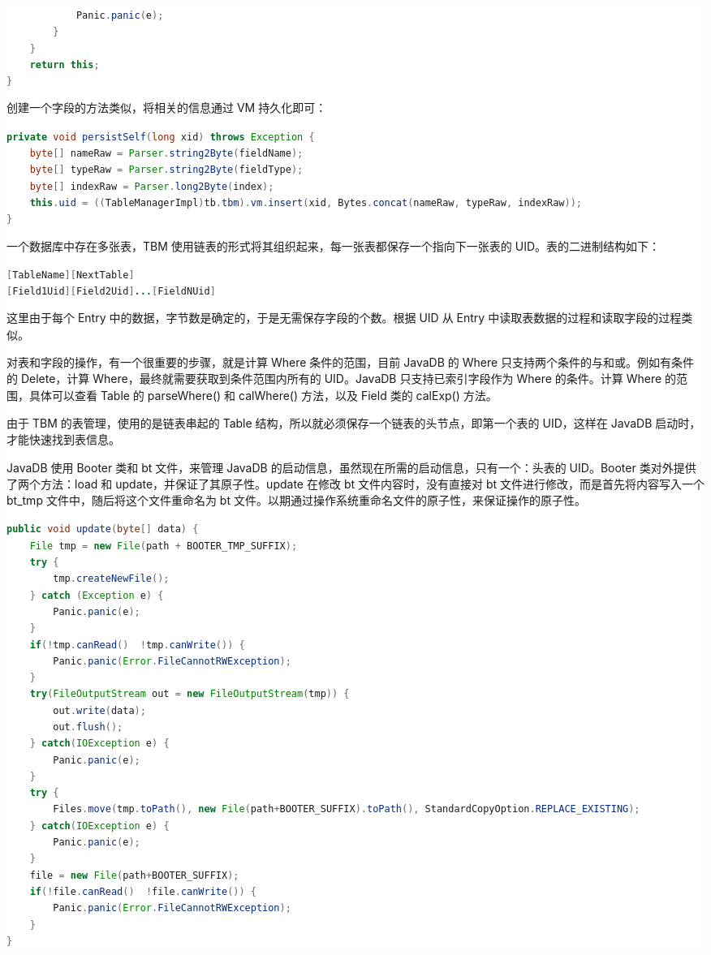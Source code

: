 ```java
            Panic.panic(e);
        }
    }
    return this;
}
```

创建一个字段的方法类似，将相关的信息通过 VM 持久化即可：

```java
private void persistSelf(long xid) throws Exception {
    byte[] nameRaw = Parser.string2Byte(fieldName);
    byte[] typeRaw = Parser.string2Byte(fieldType);
    byte[] indexRaw = Parser.long2Byte(index);
    this.uid = ((TableManagerImpl)tb.tbm).vm.insert(xid, Bytes.concat(nameRaw, typeRaw, indexRaw));
}
```

一个数据库中存在多张表，TBM 使用链表的形式将其组织起来，每一张表都保存一个指向下一张表的 UID。表的二进制结构如下：

```java
[TableName][NextTable]
[Field1Uid][Field2Uid]...[FieldNUid]
```

这里由于每个 Entry 中的数据，字节数是确定的，于是无需保存字段的个数。根据 UID 从 Entry 中读取表数据的过程和读取字段的过程类似。

对表和字段的操作，有一个很重要的步骤，就是计算 Where 条件的范围，目前 JavaDB 的 Where 只支持两个条件的与和或。例如有条件的 Delete，计算 Where，最终就需要获取到条件范围内所有的 UID。JavaDB 只支持已索引字段作为 Where 的条件。计算 Where 的范围，具体可以查看 Table 的 parseWhere() 和 calWhere() 方法，以及 Field 类的 calExp() 方法。

由于 TBM 的表管理，使用的是链表串起的 Table 结构，所以就必须保存一个链表的头节点，即第一个表的 UID，这样在 JavaDB 启动时，才能快速找到表信息。

JavaDB 使用 Booter 类和 bt 文件，来管理 JavaDB 的启动信息，虽然现在所需的启动信息，只有一个：头表的 UID。Booter 类对外提供了两个方法：load 和 update，并保证了其原子性。update 在修改 bt 文件内容时，没有直接对 bt 文件进行修改，而是首先将内容写入一个 bt_tmp 文件中，随后将这个文件重命名为 bt 文件。以期通过操作系统重命名文件的原子性，来保证操作的原子性。

```java
public void update(byte[] data) {
    File tmp = new File(path + BOOTER_TMP_SUFFIX);
    try {
        tmp.createNewFile();
    } catch (Exception e) {
        Panic.panic(e);
    }
    if(!tmp.canRead()  !tmp.canWrite()) {
        Panic.panic(Error.FileCannotRWException);
    }
    try(FileOutputStream out = new FileOutputStream(tmp)) {
        out.write(data);
        out.flush();
    } catch(IOException e) {
        Panic.panic(e);
    }
    try {
        Files.move(tmp.toPath(), new File(path+BOOTER_SUFFIX).toPath(), StandardCopyOption.REPLACE_EXISTING);
    } catch(IOException e) {
        Panic.panic(e);
    }
    file = new File(path+BOOTER_SUFFIX);
    if(!file.canRead()  !file.canWrite()) {
        Panic.panic(Error.FileCannotRWException);
    }
}
```

